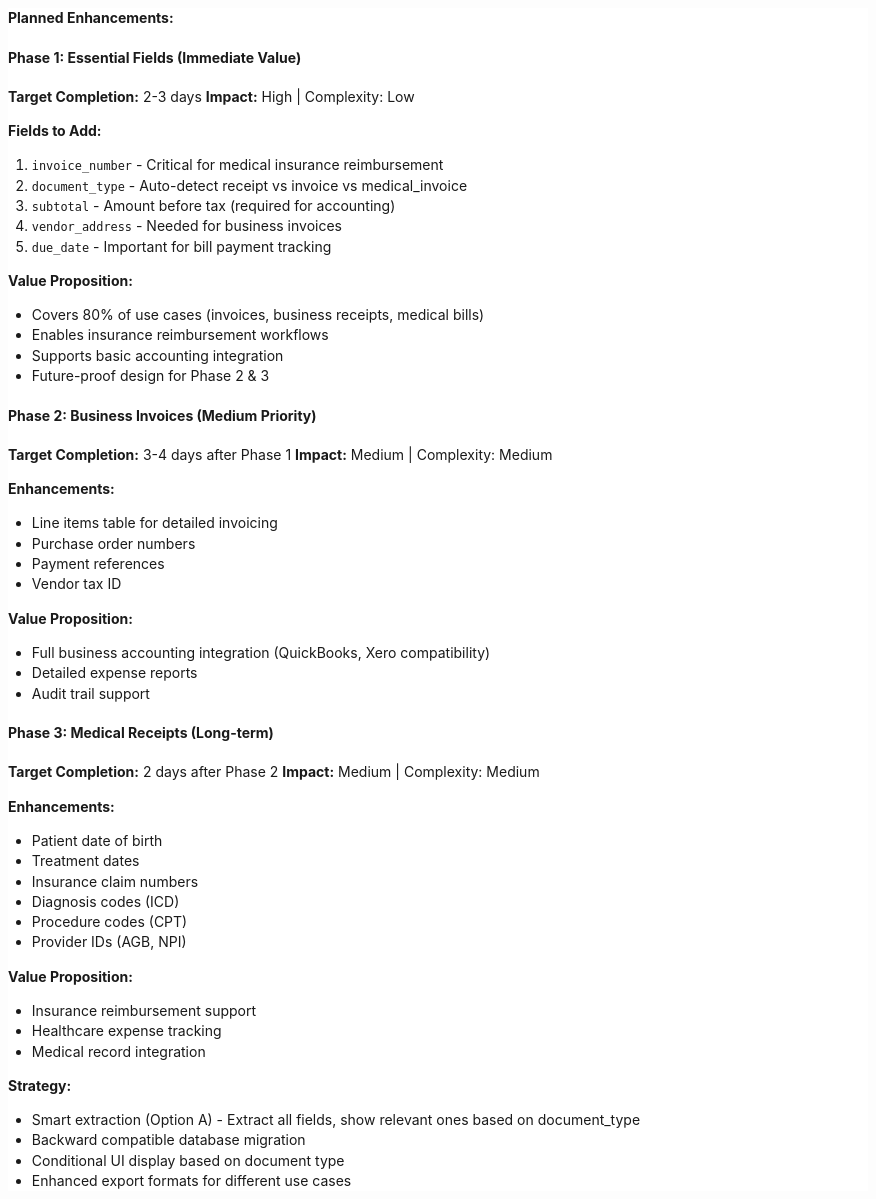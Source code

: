 **Planned Enhancements:**

#### Phase 1: Essential Fields (Immediate Value)
**Target Completion:** 2-3 days
**Impact:** High | Complexity: Low

**Fields to Add:**
1. `invoice_number` - Critical for medical insurance reimbursement
2. `document_type` - Auto-detect receipt vs invoice vs medical_invoice
3. `subtotal` - Amount before tax (required for accounting)
4. `vendor_address` - Needed for business invoices
5. `due_date` - Important for bill payment tracking

**Value Proposition:**
- Covers 80% of use cases (invoices, business receipts, medical bills)
- Enables insurance reimbursement workflows
- Supports basic accounting integration
- Future-proof design for Phase 2 & 3

#### Phase 2: Business Invoices (Medium Priority)
**Target Completion:** 3-4 days after Phase 1
**Impact:** Medium | Complexity: Medium

**Enhancements:**
- Line items table for detailed invoicing
- Purchase order numbers
- Payment references
- Vendor tax ID

**Value Proposition:**
- Full business accounting integration (QuickBooks, Xero compatibility)
- Detailed expense reports
- Audit trail support

#### Phase 3: Medical Receipts (Long-term)
**Target Completion:** 2 days after Phase 2
**Impact:** Medium | Complexity: Medium

**Enhancements:**
- Patient date of birth
- Treatment dates
- Insurance claim numbers
- Diagnosis codes (ICD)
- Procedure codes (CPT)
- Provider IDs (AGB, NPI)

**Value Proposition:**
- Insurance reimbursement support
- Healthcare expense tracking
- Medical record integration

**Strategy:**
- Smart extraction (Option A) - Extract all fields, show relevant ones based on document_type
- Backward compatible database migration
- Conditional UI display based on document type
- Enhanced export formats for different use cases
